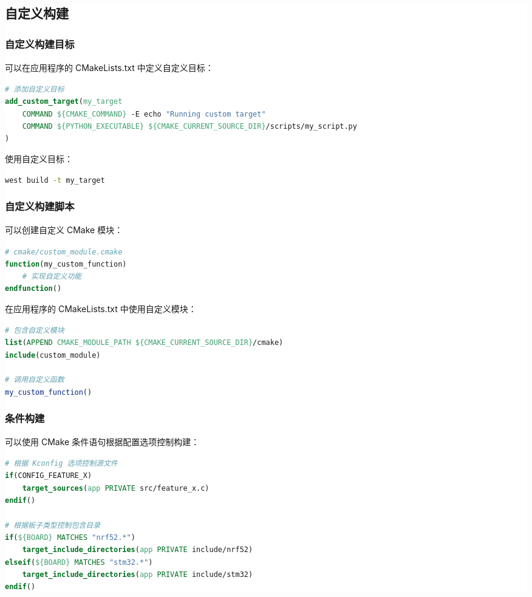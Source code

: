 ## 自定义构建

### 自定义构建目标

可以在应用程序的 CMakeLists.txt 中定义自定义目标：

```cmake
# 添加自定义目标
add_custom_target(my_target
    COMMAND ${CMAKE_COMMAND} -E echo "Running custom target"
    COMMAND ${PYTHON_EXECUTABLE} ${CMAKE_CURRENT_SOURCE_DIR}/scripts/my_script.py
)
```

使用自定义目标：

```bash
west build -t my_target
```

### 自定义构建脚本

可以创建自定义 CMake 模块：

```cmake
# cmake/custom_module.cmake
function(my_custom_function)
    # 实现自定义功能
endfunction()
```

在应用程序的 CMakeLists.txt 中使用自定义模块：

```cmake
# 包含自定义模块
list(APPEND CMAKE_MODULE_PATH ${CMAKE_CURRENT_SOURCE_DIR}/cmake)
include(custom_module)

# 调用自定义函数
my_custom_function()
```

### 条件构建

可以使用 CMake 条件语句根据配置选项控制构建：

```cmake
# 根据 Kconfig 选项控制源文件
if(CONFIG_FEATURE_X)
    target_sources(app PRIVATE src/feature_x.c)
endif()

# 根据板子类型控制包含目录
if(${BOARD} MATCHES "nrf52.*")
    target_include_directories(app PRIVATE include/nrf52)
elseif(${BOARD} MATCHES "stm32.*")
    target_include_directories(app PRIVATE include/stm32)
endif()
```
